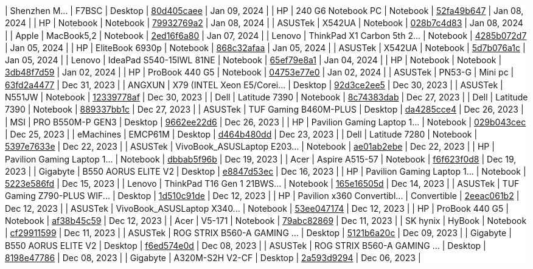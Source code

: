 | Shenzhen M... | F7BSC                       | Desktop     | [80d405caee](https://linux-hardware.org/?probe=80d405caee) | Jan 09, 2024 |
| HP            | 240 G6 Notebook PC          | Notebook    | [52fa49b647](https://linux-hardware.org/?probe=52fa49b647) | Jan 08, 2024 |
| HP            | Notebook                    | Notebook    | [79932769a2](https://linux-hardware.org/?probe=79932769a2) | Jan 08, 2024 |
| ASUSTek       | X542UA                      | Notebook    | [028b7c4d83](https://linux-hardware.org/?probe=028b7c4d83) | Jan 08, 2024 |
| Apple         | MacBook5,2                  | Notebook    | [2ed16f6a80](https://linux-hardware.org/?probe=2ed16f6a80) | Jan 07, 2024 |
| Lenovo        | ThinkPad X1 Carbon 5th 2... | Notebook    | [4285b072d7](https://linux-hardware.org/?probe=4285b072d7) | Jan 05, 2024 |
| HP            | EliteBook 6930p             | Notebook    | [868c32afaa](https://linux-hardware.org/?probe=868c32afaa) | Jan 05, 2024 |
| ASUSTek       | X542UA                      | Notebook    | [5d7b076a1c](https://linux-hardware.org/?probe=5d7b076a1c) | Jan 05, 2024 |
| Lenovo        | IdeaPad S540-15IWL 81NE     | Notebook    | [65ef79e8a1](https://linux-hardware.org/?probe=65ef79e8a1) | Jan 04, 2024 |
| HP            | Notebook                    | Notebook    | [3db48f7d59](https://linux-hardware.org/?probe=3db48f7d59) | Jan 02, 2024 |
| HP            | ProBook 440 G5              | Notebook    | [04753e77e0](https://linux-hardware.org/?probe=04753e77e0) | Jan 02, 2024 |
| ASUSTek       | PN53-G                      | Mini pc     | [63fd2a4477](https://linux-hardware.org/?probe=63fd2a4477) | Dec 31, 2023 |
| ANGXUN        | X79 (INTEL Xeon E5/Corei... | Desktop     | [92d3ce2ee5](https://linux-hardware.org/?probe=92d3ce2ee5) | Dec 30, 2023 |
| ASUSTek       | N551JW                      | Notebook    | [12339778af](https://linux-hardware.org/?probe=12339778af) | Dec 30, 2023 |
| Dell          | Latitude 7390               | Notebook    | [8c74383dab](https://linux-hardware.org/?probe=8c74383dab) | Dec 27, 2023 |
| Dell          | Latitude 7390               | Notebook    | [889337bb1c](https://linux-hardware.org/?probe=889337bb1c) | Dec 27, 2023 |
| ASUSTek       | TUF Gaming B460M-PLUS       | Desktop     | [da4285cce4](https://linux-hardware.org/?probe=da4285cce4) | Dec 26, 2023 |
| MSI           | PRO B550M-P GEN3            | Desktop     | [9662ee22d6](https://linux-hardware.org/?probe=9662ee22d6) | Dec 26, 2023 |
| HP            | Pavilion Gaming Laptop 1... | Notebook    | [029b043cec](https://linux-hardware.org/?probe=029b043cec) | Dec 25, 2023 |
| eMachines     | EMCP61M                     | Desktop     | [d464b480dd](https://linux-hardware.org/?probe=d464b480dd) | Dec 23, 2023 |
| Dell          | Latitude 7280               | Notebook    | [5397e7633e](https://linux-hardware.org/?probe=5397e7633e) | Dec 22, 2023 |
| ASUSTek       | VivoBook_ASUSLaptop E203... | Notebook    | [ae01ab2ebe](https://linux-hardware.org/?probe=ae01ab2ebe) | Dec 22, 2023 |
| HP            | Pavilion Gaming Laptop 1... | Notebook    | [dbbab5f96b](https://linux-hardware.org/?probe=dbbab5f96b) | Dec 19, 2023 |
| Acer          | Aspire A515-57              | Notebook    | [f6f623f0d8](https://linux-hardware.org/?probe=f6f623f0d8) | Dec 19, 2023 |
| Gigabyte      | B550 AORUS ELITE V2         | Desktop     | [e8847d53ec](https://linux-hardware.org/?probe=e8847d53ec) | Dec 16, 2023 |
| HP            | Pavilion Gaming Laptop 1... | Notebook    | [5223e586fd](https://linux-hardware.org/?probe=5223e586fd) | Dec 15, 2023 |
| Lenovo        | ThinkPad T16 Gen 1 21BWS... | Notebook    | [165e16505d](https://linux-hardware.org/?probe=165e16505d) | Dec 14, 2023 |
| ASUSTek       | TUF Gaming Z790-PLUS WIF... | Desktop     | [1d510c91de](https://linux-hardware.org/?probe=1d510c91de) | Dec 12, 2023 |
| HP            | Pavilion x360 Convertibl... | Convertible | [2eeac061b2](https://linux-hardware.org/?probe=2eeac061b2) | Dec 12, 2023 |
| ASUSTek       | VivoBook_ASUSLaptop X340... | Notebook    | [53ee047174](https://linux-hardware.org/?probe=53ee047174) | Dec 12, 2023 |
| HP            | ProBook 440 G5              | Notebook    | [af38b45c59](https://linux-hardware.org/?probe=af38b45c59) | Dec 12, 2023 |
| Acer          | V5-171                      | Notebook    | [79abc82869](https://linux-hardware.org/?probe=79abc82869) | Dec 11, 2023 |
| SK hynix      | HyBook                      | Notebook    | [cf29911599](https://linux-hardware.org/?probe=cf29911599) | Dec 11, 2023 |
| ASUSTek       | ROG STRIX B560-A GAMING ... | Desktop     | [5121b6a20c](https://linux-hardware.org/?probe=5121b6a20c) | Dec 09, 2023 |
| Gigabyte      | B550 AORUS ELITE V2         | Desktop     | [f6ed574e0d](https://linux-hardware.org/?probe=f6ed574e0d) | Dec 08, 2023 |
| ASUSTek       | ROG STRIX B560-A GAMING ... | Desktop     | [8198e47786](https://linux-hardware.org/?probe=8198e47786) | Dec 08, 2023 |
| Gigabyte      | A320M-S2H V2-CF             | Desktop     | [2a593d9294](https://linux-hardware.org/?probe=2a593d9294) | Dec 06, 2023 |